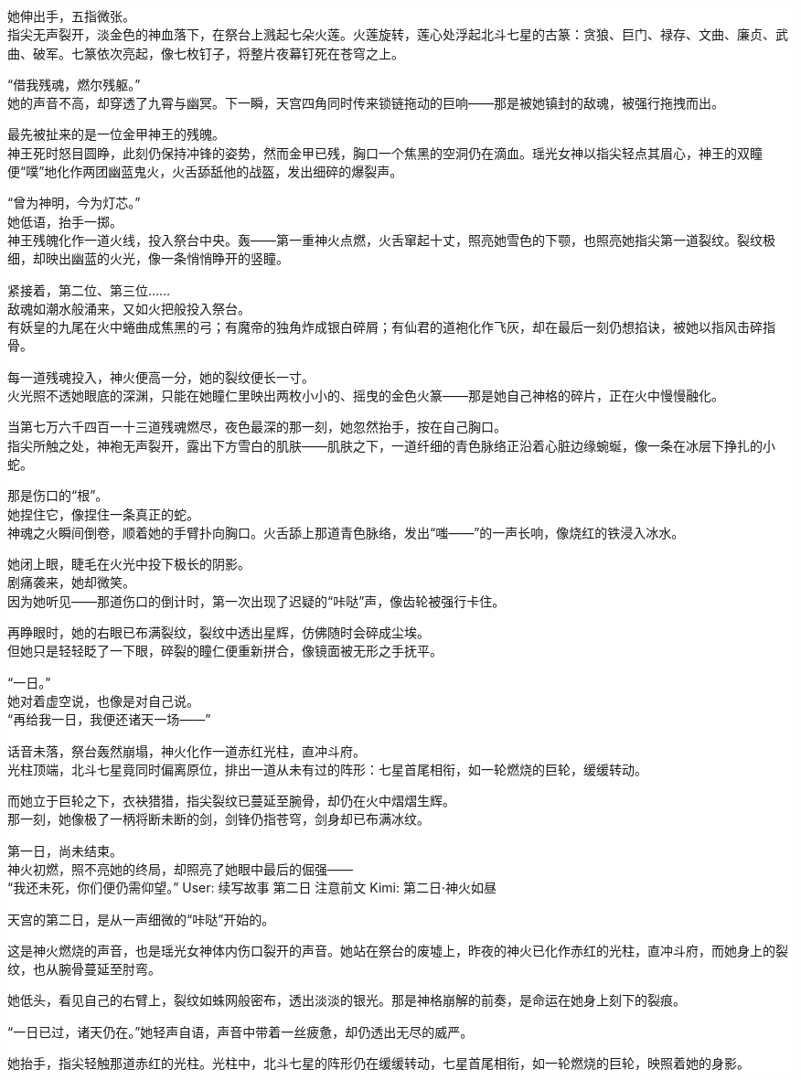 她伸出手，五指微张。  
指尖无声裂开，淡金色的神血落下，在祭台上溅起七朵火莲。火莲旋转，莲心处浮起北斗七星的古篆：贪狼、巨门、禄存、文曲、廉贞、武曲、破军。七篆依次亮起，像七枚钉子，将整片夜幕钉死在苍穹之上。

“借我残魂，燃尔残躯。”  
她的声音不高，却穿透了九霄与幽冥。下一瞬，天宫四角同时传来锁链拖动的巨响——那是被她镇封的敌魂，被强行拖拽而出。  

最先被扯来的是一位金甲神王的残魄。  
神王死时怒目圆睁，此刻仍保持冲锋的姿势，然而金甲已残，胸口一个焦黑的空洞仍在滴血。瑶光女神以指尖轻点其眉心，神王的双瞳便“噗”地化作两团幽蓝鬼火，火舌舔舐他的战盔，发出细碎的爆裂声。  

“曾为神明，今为灯芯。”  
她低语，抬手一掷。  
神王残魄化作一道火线，投入祭台中央。轰——第一重神火点燃，火舌窜起十丈，照亮她雪色的下颚，也照亮她指尖第一道裂纹。裂纹极细，却映出幽蓝的火光，像一条悄悄睁开的竖瞳。

紧接着，第二位、第三位……  
敌魂如潮水般涌来，又如火把般投入祭台。  
有妖皇的九尾在火中蜷曲成焦黑的弓；有魔帝的独角炸成银白碎屑；有仙君的道袍化作飞灰，却在最后一刻仍想掐诀，被她以指风击碎指骨。  

每一道残魂投入，神火便高一分，她的裂纹便长一寸。  
火光照不透她眼底的深渊，只能在她瞳仁里映出两枚小小的、摇曳的金色火篆——那是她自己神格的碎片，正在火中慢慢融化。

当第七万六千四百一十三道残魂燃尽，夜色最深的那一刻，她忽然抬手，按在自己胸口。  
指尖所触之处，神袍无声裂开，露出下方雪白的肌肤——肌肤之下，一道纤细的青色脉络正沿着心脏边缘蜿蜒，像一条在冰层下挣扎的小蛇。  

那是伤口的“根”。  
她捏住它，像捏住一条真正的蛇。  
神魂之火瞬间倒卷，顺着她的手臂扑向胸口。火舌舔上那道青色脉络，发出“嗤——”的一声长响，像烧红的铁浸入冰水。  

她闭上眼，睫毛在火光中投下极长的阴影。  
剧痛袭来，她却微笑。  
因为她听见——那道伤口的倒计时，第一次出现了迟疑的“咔哒”声，像齿轮被强行卡住。  

再睁眼时，她的右眼已布满裂纹，裂纹中透出星辉，仿佛随时会碎成尘埃。  
但她只是轻轻眨了一下眼，碎裂的瞳仁便重新拼合，像镜面被无形之手抚平。  

“一日。”  
她对着虚空说，也像是对自己说。  
“再给我一日，我便还诸天一场——”  

话音未落，祭台轰然崩塌，神火化作一道赤红光柱，直冲斗府。  
光柱顶端，北斗七星竟同时偏离原位，排出一道从未有过的阵形：七星首尾相衔，如一轮燃烧的巨轮，缓缓转动。  

而她立于巨轮之下，衣袂猎猎，指尖裂纹已蔓延至腕骨，却仍在火中熠熠生辉。  
那一刻，她像极了一柄将断未断的剑，剑锋仍指苍穹，剑身却已布满冰纹。  

第一日，尚未结束。  
神火初燃，照不亮她的终局，却照亮了她眼中最后的倔强——  
“我还未死，你们便仍需仰望。”
User: 续写故事 第二日 注意前文
Kimi: 第二日·神火如昼

天宫的第二日，是从一声细微的“咔哒”开始的。

这是神火燃烧的声音，也是瑶光女神体内伤口裂开的声音。她站在祭台的废墟上，昨夜的神火已化作赤红的光柱，直冲斗府，而她身上的裂纹，也从腕骨蔓延至肘弯。

她低头，看见自己的右臂上，裂纹如蛛网般密布，透出淡淡的银光。那是神格崩解的前奏，是命运在她身上刻下的裂痕。

“一日已过，诸天仍在。”她轻声自语，声音中带着一丝疲惫，却仍透出无尽的威严。

她抬手，指尖轻触那道赤红的光柱。光柱中，北斗七星的阵形仍在缓缓转动，七星首尾相衔，如一轮燃烧的巨轮，映照着她的身影。

